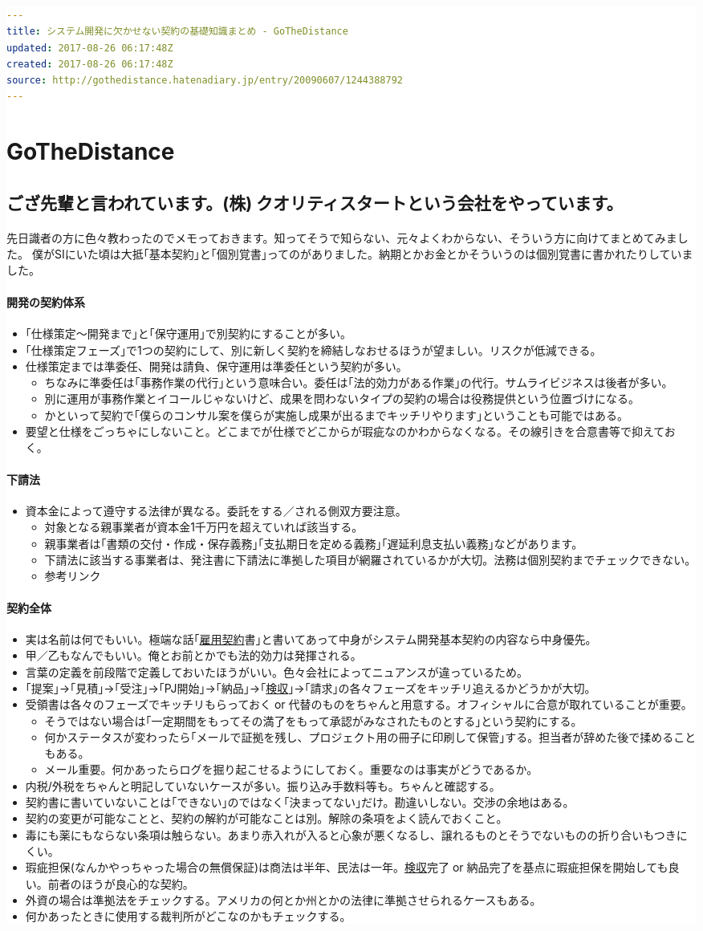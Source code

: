 ```yaml
---
title: システム開発に欠かせない契約の基礎知識まとめ - GoTheDistance
updated: 2017-08-26 06:17:48Z
created: 2017-08-26 06:17:48Z
source: http://gothedistance.hatenadiary.jp/entry/20090607/1244388792
---
```


# GoTheDistance

## ござ先輩と言われています。(株) クオリティスタートという会社をやっています。

先日識者の方に色々教わったのでメモっておきます。知ってそうで知らない、元々よくわからない、そういう方に向けてまとめてみました。
僕がSIにいた頃は大抵｢基本契約｣と｢個別覚書｣ってのがありました。納期とかお金とかそういうのは個別覚書に書かれたりしていました。

#### 開発の契約体系

- ｢仕様策定〜開発まで｣と｢保守運用｣で別契約にすることが多い。
- ｢仕様策定フェーズ｣で1つの契約にして、別に新しく契約を締結しなおせるほうが望ましい。リスクが低減できる。
- 仕様策定までは準委任、開発は請負、保守運用は準委任という契約が多い。
    - ちなみに準委任は｢事務作業の代行｣という意味合い。委任は｢法的効力がある作業｣の代行。サムライビジネスは後者が多い。
    - 別に運用が事務作業とイコールじゃないけど、成果を問わないタイプの契約の場合は役務提供という位置づけになる。
    - かといって契約で｢僕らのコンサル案を僕らが実施し成果が出るまでキッチリやります｣ということも可能ではある。
- 要望と仕様をごっちゃにしないこと。どこまでが仕様でどこからが瑕疵なのかわからなくなる。その線引きを合意書等で抑えておく。

#### 下請法

- 資本金によって遵守する法律が異なる。委託をする／される側双方要注意。
    - 対象となる親事業者が資本金1千万円を超えていれば該当する。
    - 親事業者は｢書類の交付・作成・保存義務｣｢支払期日を定める義務｣｢遅延利息支払い義務｣などがあります。
    - 下請法に該当する事業者は、発注書に下請法に準拠した項目が網羅されているかが大切。法務は個別契約までチェックできない。
    - 参考リンク

#### 契約全体

- 実は名前は何でもいい。極端な話｢[雇用契約](http://d.hatena.ne.jp/keyword/%B8%DB%CD%D1%B7%C0%CC%F3)書｣と書いてあって中身がシステム開発基本契約の内容なら中身優先。
- 甲／乙もなんでもいい。俺とお前とかでも法的効力は発揮される。
- 言葉の定義を前段階で定義しておいたほうがいい。色々会社によってニュアンスが違っているため。
- ｢提案｣→｢見積｣→｢受注｣→｢PJ開始｣→｢納品｣→｢[検収](http://d.hatena.ne.jp/keyword/%B8%A1%BC%FD)｣→｢請求｣の各々フェーズをキッチリ追えるかどうかが大切。
- 受領書は各々のフェーズでキッチリもらっておく or 代替のものをちゃんと用意する。オフィシャルに合意が取れていることが重要。
    - そうではない場合は｢一定期間をもってその満了をもって承認がみなされたものとする｣という契約にする。
    - 何かステータスが変わったら｢メールで証拠を残し、プロジェクト用の冊子に印刷して保管｣する。担当者が辞めた後で揉めることもある。
    - メール重要。何かあったらログを掘り起こせるようにしておく。重要なのは事実がどうであるか。
- 内税/外税をちゃんと明記していないケースが多い。振り込み手数料等も。ちゃんと確認する。
- 契約書に書いていないことは｢できない｣のではなく｢決まってない｣だけ。勘違いしない。交渉の余地はある。
- 契約の変更が可能なことと、契約の解約が可能なことは別。解除の条項をよく読んでおくこと。
- 毒にも薬にもならない条項は触らない。あまり赤入れが入ると心象が悪くなるし、譲れるものとそうでないものの折り合いもつきにくい。
- 瑕疵担保(なんかやっちゃった場合の無償保証)は商法は半年、民法は一年。[検収](http://d.hatena.ne.jp/keyword/%B8%A1%BC%FD)完了 or 納品完了を基点に瑕疵担保を開始しても良い。前者のほうが良心的な契約。
- 外資の場合は準拠法をチェックする。アメリカの何とか州とかの法律に準拠させられるケースもある。
- 何かあったときに使用する裁判所がどこなのかもチェックする。
